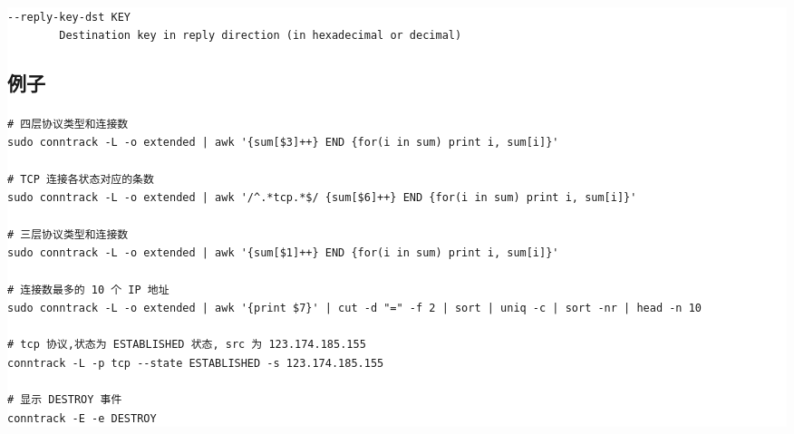     --reply-key-dst KEY
            Destination key in reply direction (in hexadecimal or decimal)

例子
---

    # 四层协议类型和连接数
    sudo conntrack -L -o extended | awk '{sum[$3]++} END {for(i in sum) print i, sum[i]}'

    # TCP 连接各状态对应的条数
    sudo conntrack -L -o extended | awk '/^.*tcp.*$/ {sum[$6]++} END {for(i in sum) print i, sum[i]}'

    # 三层协议类型和连接数
    sudo conntrack -L -o extended | awk '{sum[$1]++} END {for(i in sum) print i, sum[i]}'

    # 连接数最多的 10 个 IP 地址
    sudo conntrack -L -o extended | awk '{print $7}' | cut -d "=" -f 2 | sort | uniq -c | sort -nr | head -n 10

    # tcp 协议,状态为 ESTABLISHED 状态, src 为 123.174.185.155
    conntrack -L -p tcp --state ESTABLISHED -s 123.174.185.155

    # 显示 DESTROY 事件
    conntrack -E -e DESTROY
